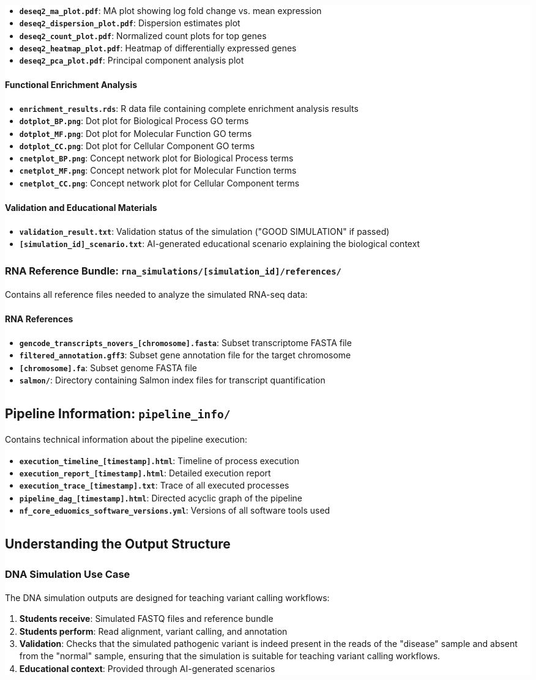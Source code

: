 - **`deseq2_ma_plot.pdf`**: MA plot showing log fold change vs. mean expression
- **`deseq2_dispersion_plot.pdf`**: Dispersion estimates plot
- **`deseq2_count_plot.pdf`**: Normalized count plots for top genes
- **`deseq2_heatmap_plot.pdf`**: Heatmap of differentially expressed genes
- **`deseq2_pca_plot.pdf`**: Principal component analysis plot

#### Functional Enrichment Analysis

- **`enrichment_results.rds`**: R data file containing complete enrichment analysis results
- **`dotplot_BP.png`**: Dot plot for Biological Process GO terms
- **`dotplot_MF.png`**: Dot plot for Molecular Function GO terms
- **`dotplot_CC.png`**: Dot plot for Cellular Component GO terms
- **`cnetplot_BP.png`**: Concept network plot for Biological Process terms
- **`cnetplot_MF.png`**: Concept network plot for Molecular Function terms
- **`cnetplot_CC.png`**: Concept network plot for Cellular Component terms

#### Validation and Educational Materials

- **`validation_result.txt`**: Validation status of the simulation ("GOOD SIMULATION" if passed)
- **`[simulation_id]_scenario.txt`**: AI-generated educational scenario explaining the biological context

### RNA Reference Bundle: `rna_simulations/[simulation_id]/references/`

Contains all reference files needed to analyze the simulated RNA-seq data:

#### RNA References

- **`gencode_transcripts_novers_[chromosome].fasta`**: Subset transcriptome FASTA file
- **`filtered_annotation.gff3`**: Subset gene annotation file for the target chromosome
- **`[chromosome].fa`**: Subset genome FASTA file
- **`salmon/`**: Directory containing Salmon index files for transcript quantification

## Pipeline Information: `pipeline_info/`

Contains technical information about the pipeline execution:

- **`execution_timeline_[timestamp].html`**: Timeline of process execution
- **`execution_report_[timestamp].html`**: Detailed execution report
- **`execution_trace_[timestamp].txt`**: Trace of all executed processes
- **`pipeline_dag_[timestamp].html`**: Directed acyclic graph of the pipeline
- **`nf_core_eduomics_software_versions.yml`**: Versions of all software tools used

## Understanding the Output Structure

### DNA Simulation Use Case

The DNA simulation outputs are designed for teaching variant calling workflows:

1. **Students receive**: Simulated FASTQ files and reference bundle
2. **Students perform**: Read alignment, variant calling, and annotation
3. **Validation**: Checks that the simulated pathogenic variant is indeed present in the reads of the "disease" sample and absent from the "normal" sample, ensuring that the simulation is suitable for teaching variant calling workflows.
4. **Educational context**: Provided through AI-generated scenarios

